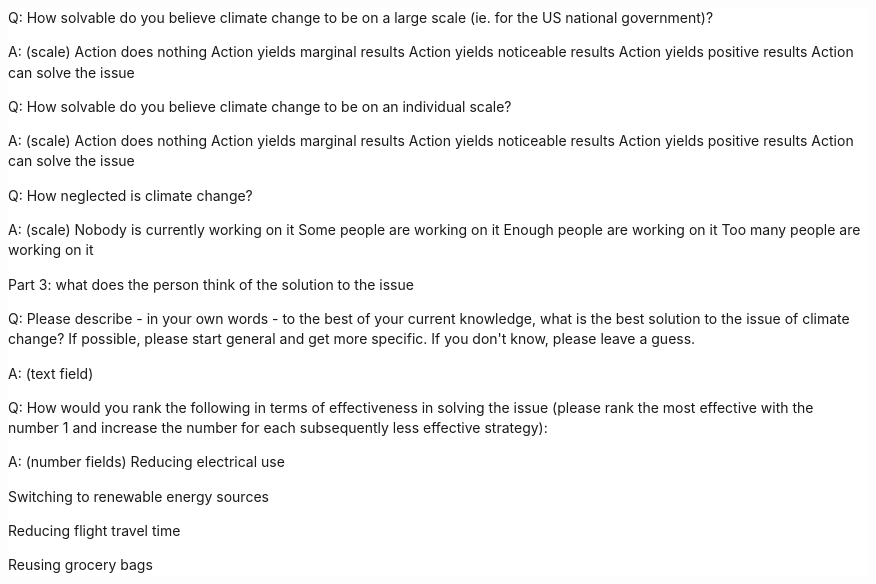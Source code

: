 Q:
How solvable do you believe climate change to be on a large scale (ie. for the US national government)? 


A: (scale)
Action does nothing     Action yields marginal results    Action yields noticeable results    Action yields positive results    Action can solve the issue


Q:
How solvable do you believe climate change to be on an individual scale? 


A: (scale)
Action does nothing     Action yields marginal results    Action yields noticeable results    Action yields positive results    Action can solve the issue


Q:
How neglected is climate change?


A: (scale)
Nobody is currently working on it     Some people are working on it    Enough people are working on it   Too many people are working on it




Part 3: what does the person think of the solution to the issue


Q:
Please describe - in your own words - to the best of your current knowledge, what is the best solution to the issue of climate change? If possible, please start general and get more specific. If you don't know, please leave a guess. 


A:
(text field)




Q:
How would you rank the following in terms of effectiveness in solving the issue (please rank the most effective with the number 1 and increase the number for each subsequently less effective strategy):




A: (number fields)
Reducing electrical use


Switching to renewable energy sources


Reducing flight travel time


Reusing grocery bags

